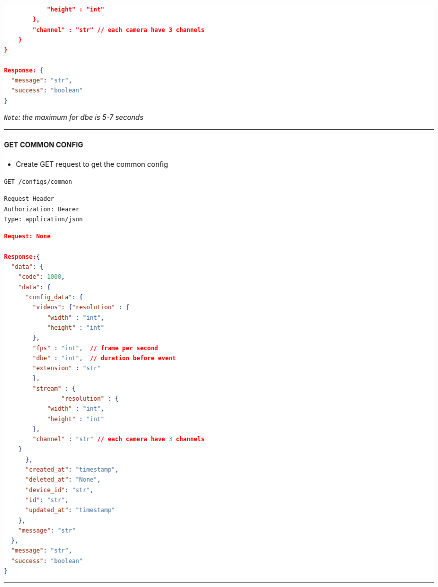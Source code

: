```json
			"height" : "int"
		},
		"channel" : "str" // each camera have 3 channels
	}
}

Response: {
  "message": "str",
  "success": "boolean"
}
```

*```Note```: the maximum for dbe is 5-7 seconds*

----
#### GET COMMON CONFIG
- Create GET request to get the common config
```
GET /configs/common
```

```
Request Header
Authorization: Bearer
Type: application/json
```

```json
Request: None

Response:{
  "data": {
    "code": 1000,
    "data": {
      "config_data": {
		"videos": {"resolution" : {
			"width" : "int",
			"height" : "int"
		},
		"fps" : "int",  // frame per second
		"dbe" : "int",  // duration before event
		"extension" : "str"
	    },
        "stream" : {
				"resolution" : {
			"width" : "int",
			"height" : "int"
		},
		"channel" : "str" // each camera have 3 channels
	}
      },
      "created_at": "timestamp",
      "deleted_at": "None",
      "device_id": "str",
      "id": "str",
      "updated_at": "timestamp"
    },
    "message": "str"
  },
  "message": "str",
  "success": "boolean"
}
```
---
